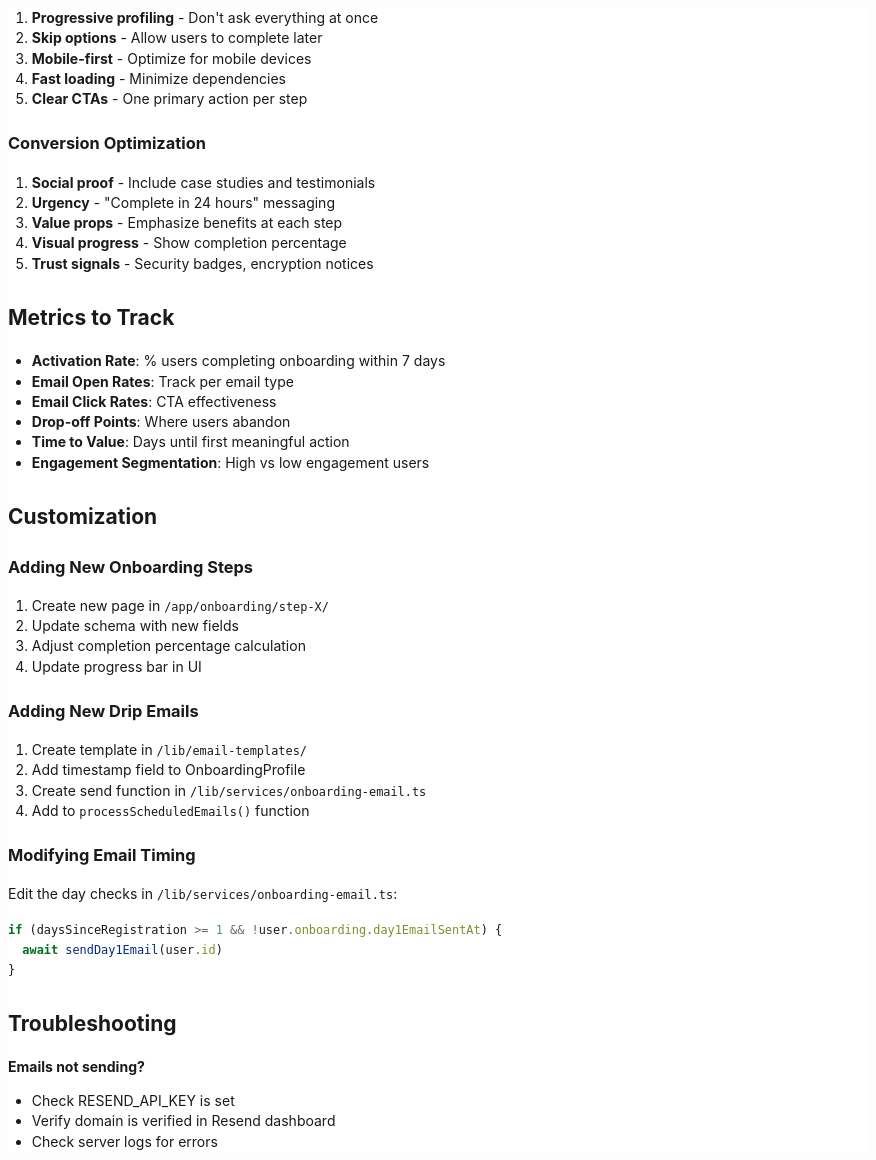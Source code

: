1. **Progressive profiling** - Don't ask everything at once
2. **Skip options** - Allow users to complete later
3. **Mobile-first** - Optimize for mobile devices
4. **Fast loading** - Minimize dependencies
5. **Clear CTAs** - One primary action per step

### Conversion Optimization

1. **Social proof** - Include case studies and testimonials
2. **Urgency** - "Complete in 24 hours" messaging
3. **Value props** - Emphasize benefits at each step
4. **Visual progress** - Show completion percentage
5. **Trust signals** - Security badges, encryption notices

## Metrics to Track

- **Activation Rate**: % users completing onboarding within 7 days
- **Email Open Rates**: Track per email type
- **Email Click Rates**: CTA effectiveness
- **Drop-off Points**: Where users abandon
- **Time to Value**: Days until first meaningful action
- **Engagement Segmentation**: High vs low engagement users

## Customization

### Adding New Onboarding Steps

1. Create new page in `/app/onboarding/step-X/`
2. Update schema with new fields
3. Adjust completion percentage calculation
4. Update progress bar in UI

### Adding New Drip Emails

1. Create template in `/lib/email-templates/`
2. Add timestamp field to OnboardingProfile
3. Create send function in `/lib/services/onboarding-email.ts`
4. Add to `processScheduledEmails()` function

### Modifying Email Timing

Edit the day checks in `/lib/services/onboarding-email.ts`:

```typescript
if (daysSinceRegistration >= 1 && !user.onboarding.day1EmailSentAt) {
  await sendDay1Email(user.id)
}
```

## Troubleshooting

**Emails not sending?**
- Check RESEND_API_KEY is set
- Verify domain is verified in Resend dashboard
- Check server logs for errors
